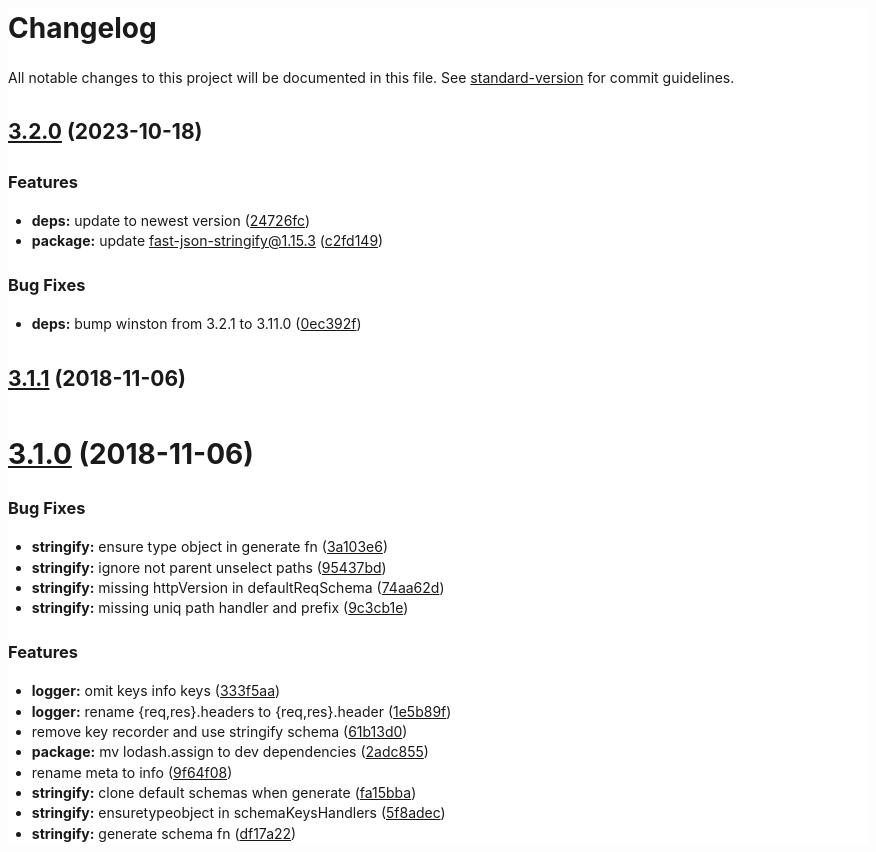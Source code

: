 # Changelog

All notable changes to this project will be documented in this file. See [standard-version](https://github.com/conventional-changelog/standard-version) for commit guidelines.

## [3.2.0](https://github.com/yidinghan/koa2-winston/compare/v3.1.1...v3.2.0) (2023-10-18)


### Features

* **deps:** update to newest version ([24726fc](https://github.com/yidinghan/koa2-winston/commit/24726fc82fbb49099b4dcc93e64df7053925600a))
* **package:** update fast-json-stringify@1.15.3 ([c2fd149](https://github.com/yidinghan/koa2-winston/commit/c2fd1498d507250efdb021b93dd21a3053a8ac50))


### Bug Fixes

* **deps:** bump winston from 3.2.1 to 3.11.0 ([0ec392f](https://github.com/yidinghan/koa2-winston/commit/0ec392faf068ec7cab06891bc96714c5dd5c2f1e))

<a name="3.1.1"></a>
## [3.1.1](https://github.com/yidinghan/koa2-winston/compare/v3.1.0...v3.1.1) (2018-11-06)



<a name="3.1.0"></a>
# [3.1.0](https://github.com/yidinghan/koa2-winston/compare/v3.0.2...v3.1.0) (2018-11-06)


### Bug Fixes

* **stringify:** ensure type object in generate fn ([3a103e6](https://github.com/yidinghan/koa2-winston/commit/3a103e6))
* **stringify:** ignore not parent unselect paths ([95437bd](https://github.com/yidinghan/koa2-winston/commit/95437bd))
* **stringify:** missing httpVersion in defaultReqSchema ([74aa62d](https://github.com/yidinghan/koa2-winston/commit/74aa62d))
* **stringify:** missing uniq path handler and prefix ([9c3cb1e](https://github.com/yidinghan/koa2-winston/commit/9c3cb1e))


### Features

* **logger:** omit keys info keys ([333f5aa](https://github.com/yidinghan/koa2-winston/commit/333f5aa))
* **logger:** rename {req,res}.headers to {req,res}.header ([1e5b89f](https://github.com/yidinghan/koa2-winston/commit/1e5b89f))
* remove key recorder and use stringify schema ([61b13d0](https://github.com/yidinghan/koa2-winston/commit/61b13d0))
* **package:** mv lodash.assign to dev dependencies ([2adc855](https://github.com/yidinghan/koa2-winston/commit/2adc855))
* rename meta to info ([9f64f08](https://github.com/yidinghan/koa2-winston/commit/9f64f08))
* **stringify:** clone default schemas when generate ([fa15bba](https://github.com/yidinghan/koa2-winston/commit/fa15bba))
* **stringify:** ensuretypeobject in schemaKeysHandlers ([5f8adec](https://github.com/yidinghan/koa2-winston/commit/5f8adec))
* **stringify:** generate schema fn ([df17a22](https://github.com/yidinghan/koa2-winston/commit/df17a22))